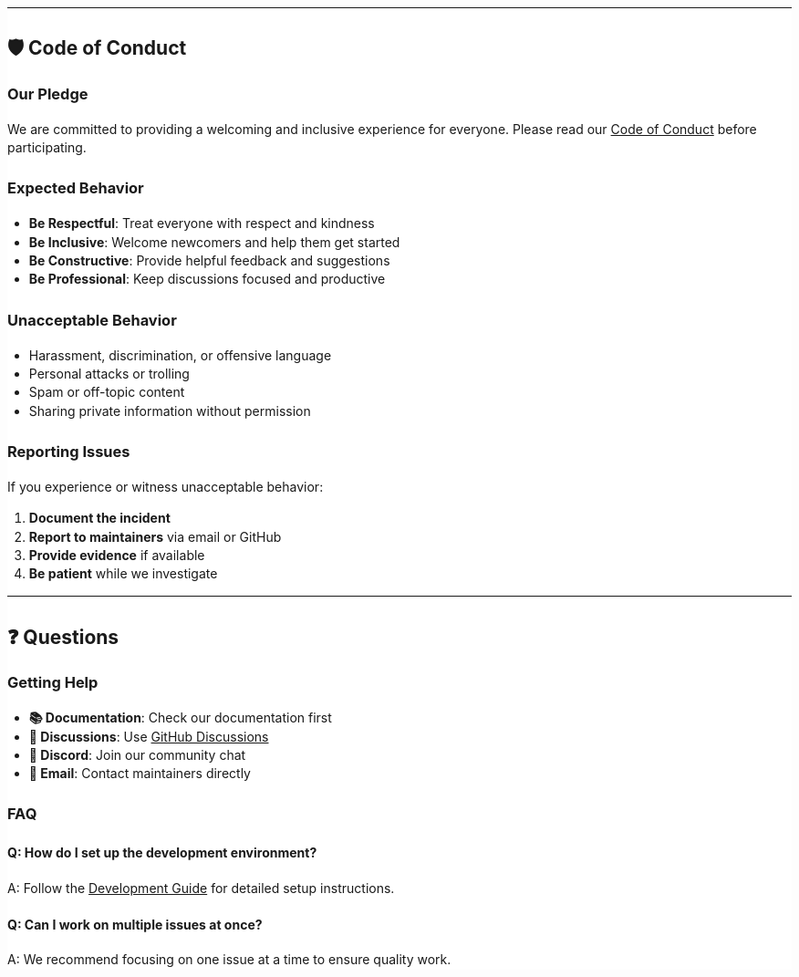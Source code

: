 
---

## 🛡️ Code of Conduct

### Our Pledge

We are committed to providing a welcoming and inclusive experience for everyone. Please read our [Code of Conduct](CODE_OF_CONDUCT.md) before participating.

### Expected Behavior

- **Be Respectful**: Treat everyone with respect and kindness
- **Be Inclusive**: Welcome newcomers and help them get started
- **Be Constructive**: Provide helpful feedback and suggestions
- **Be Professional**: Keep discussions focused and productive

### Unacceptable Behavior

- Harassment, discrimination, or offensive language
- Personal attacks or trolling
- Spam or off-topic content
- Sharing private information without permission

### Reporting Issues

If you experience or witness unacceptable behavior:

1. **Document the incident**
2. **Report to maintainers** via email or GitHub
3. **Provide evidence** if available
4. **Be patient** while we investigate

---

## ❓ Questions

### Getting Help

- **📚 Documentation**: Check our documentation first
- **💬 Discussions**: Use [GitHub Discussions](https://github.com/Act-Aks/dreamstream/discussions)
- **💬 Discord**: Join our community chat
- **📧 Email**: Contact maintainers directly

### FAQ

#### Q: How do I set up the development environment?
A: Follow the [Development Guide](DEVELOPMENT.md) for detailed setup instructions.

#### Q: Can I work on multiple issues at once?
A: We recommend focusing on one issue at a time to ensure quality work.
